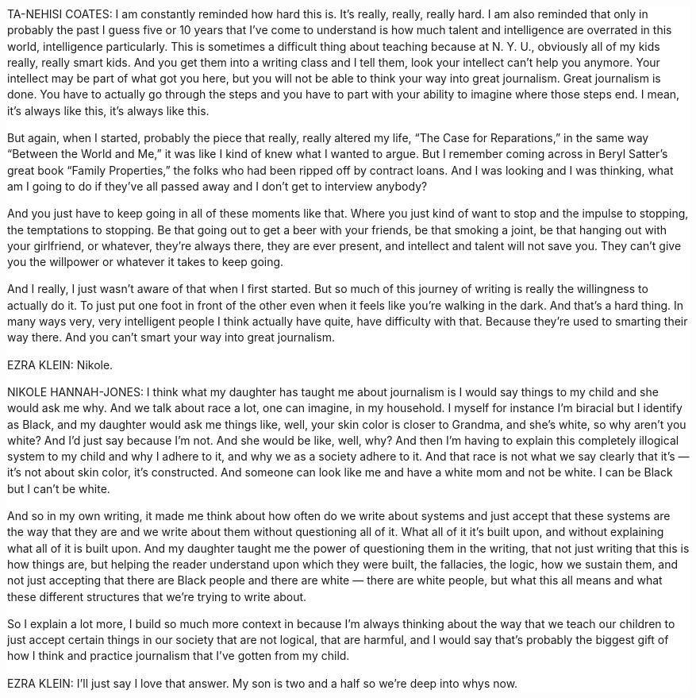TA-NEHISI COATES: I am constantly reminded how hard this is. It’s really, really, really hard. I am also reminded that only in probably the past I guess five or 10 years that I’ve come to understand is how much talent and intelligence are overrated in this world, intelligence particularly. This is sometimes a difficult thing about teaching because at N. Y. U., obviously all of my kids really, really smart kids. And you get them into a writing class and I tell them, look your intellect can’t help you anymore. Your intellect may be part of what got you here, but you will not be able to think your way into great journalism. Great journalism is done. You have to actually go through the steps and you have to part with your ability to imagine where those steps end. I mean, it’s always like this, it’s always like this.

But again, when I started, probably the piece that really, really altered my life, “The Case for Reparations,” in the same way “Between the World and Me,” it was like I kind of knew what I wanted to argue. But I remember coming across in Beryl Satter’s great book “Family Properties,” the folks who had been ripped off by contract loans. And I was looking and I was thinking, what am I going to do if they’ve all passed away and I don’t get to interview anybody?

And you just have to keep going in all of these moments like that. Where you just kind of want to stop and the impulse to stopping, the temptations to stopping. Be that going out to get a beer with your friends, be that smoking a joint, be that hanging out with your girlfriend, or whatever, they’re always there, they are ever present, and intellect and talent will not save you. They can’t give you the willpower or whatever it takes to keep going.

And I really, I just wasn’t aware of that when I first started. But so much of this journey of writing is really the willingness to actually do it. To just put one foot in front of the other even when it feels like you’re walking in the dark. And that’s a hard thing. In many ways very, very intelligent people I think actually have quite, have difficulty with that. Because they’re used to smarting their way there. And you can’t smart your way into great journalism.

EZRA KLEIN: Nikole.

NIKOLE HANNAH-JONES: I think what my daughter has taught me about journalism is I would say things to my child and she would ask me why. And we talk about race a lot, one can imagine, in my household. I myself for instance I’m biracial but I identify as Black, and my daughter would ask me things like, well, your skin color is closer to Grandma, and she’s white, so why aren’t you white? And I’d just say because I’m not. And she would be like, well, why? And then I’m having to explain this completely illogical system to my child and why I adhere to it, and why we as a society adhere to it. And that race is not what we say clearly that it’s — it’s not about skin color, it’s constructed. And someone can look like me and have a white mom and not be white. I can be Black but I can’t be white.

And so in my own writing, it made me think about how often do we write about systems and just accept that these systems are the way that they are and we write about them without questioning all of it. What all of it it’s built upon, and without explaining what all of it is built upon. And my daughter taught me the power of questioning them in the writing, that not just writing that this is how things are, but helping the reader understand upon which they were built, the fallacies, the logic, how we sustain them, and not just accepting that there are Black people and there are white — there are white people, but what this all means and what these different structures that we’re trying to write about.

So I explain a lot more, I build so much more context in because I’m always thinking about the way that we teach our children to just accept certain things in our society that are not logical, that are harmful, and I would say that’s probably the biggest gift of how I think and practice journalism that I’ve gotten from my child.

EZRA KLEIN: I’ll just say I love that answer. My son is two and a half so we’re deep into whys now.
